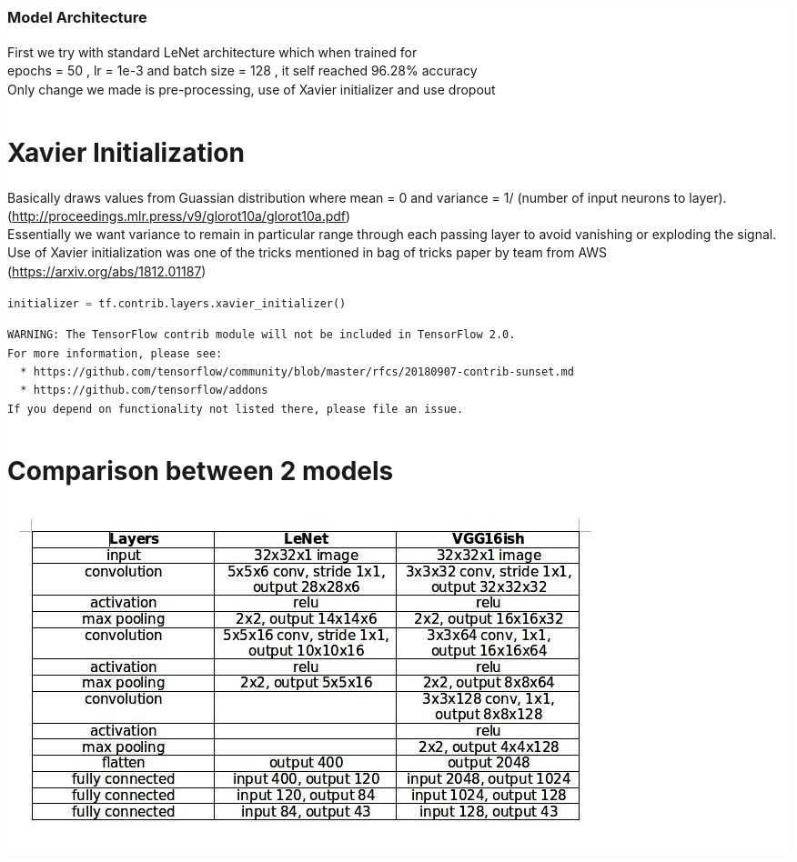 ### Model Architecture

First we try with standard LeNet architecture which when trained for <br>
epochs = 50 , lr = 1e-3 and batch size = 128 , it self reached  96.28% accuracy <br>
Only change we made is pre-processing, use of Xavier initializer and use dropout<br>

# Xavier Initialization

Basically draws values from Guassian distribution where mean = 0 and variance = 1/ (number of input neurons to layer). (http://proceedings.mlr.press/v9/glorot10a/glorot10a.pdf) <br>
Essentially we want variance to remain in particular range through each passing layer to avoid vanishing or exploding the signal.<br>
Use of Xavier initialization was one of the tricks mentioned in bag of tricks paper by team from AWS (https://arxiv.org/abs/1812.01187) <br>


```python
initializer = tf.contrib.layers.xavier_initializer()
```

    
    WARNING: The TensorFlow contrib module will not be included in TensorFlow 2.0.
    For more information, please see:
      * https://github.com/tensorflow/community/blob/master/rfcs/20180907-contrib-sunset.md
      * https://github.com/tensorflow/addons
    If you depend on functionality not listed there, please file an issue.
    


# Comparison between 2 models

![Model Comparison](model1.jpg)

